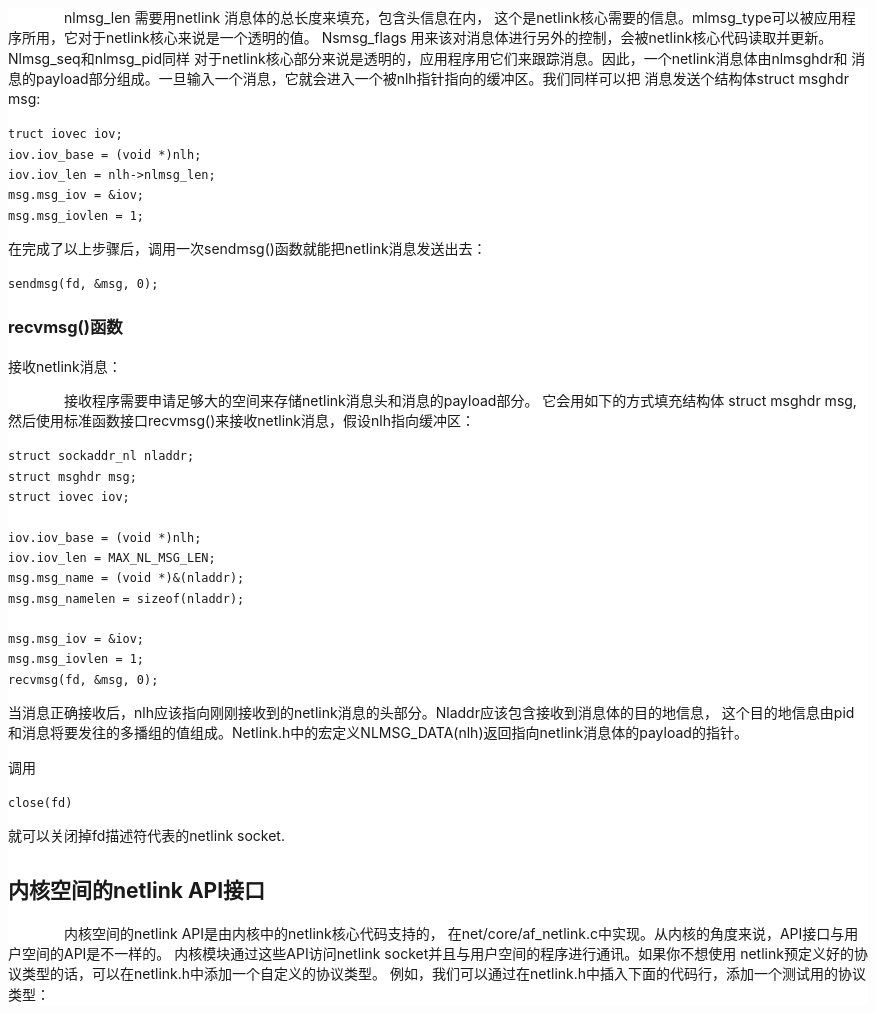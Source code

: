 &emsp;&emsp;&emsp;&emsp;nlmsg_len 需要用netlink 消息体的总长度来填充，包含头信息在内，
这个是netlink核心需要的信息。mlmsg_type可以被应用程序所用，它对于netlink核心来说是一个透明的值。
Nsmsg_flags 用来该对消息体进行另外的控制，会被netlink核心代码读取并更新。Nlmsg_seq和nlmsg_pid同样
对于netlink核心部分来说是透明的，应用程序用它们来跟踪消息。因此，一个netlink消息体由nlmsghdr和
消息的payload部分组成。一旦输入一个消息，它就会进入一个被nlh指针指向的缓冲区。我们同样可以把
消息发送个结构体struct msghdr msg:

```
truct iovec iov;
iov.iov_base = (void *)nlh;
iov.iov_len = nlh->nlmsg_len;
msg.msg_iov = &iov;
msg.msg_iovlen = 1;
```

在完成了以上步骤后，调用一次sendmsg()函数就能把netlink消息发送出去：

    sendmsg(fd, &msg, 0);

### recvmsg()函数

接收netlink消息：

&emsp;&emsp;&emsp;&emsp;接收程序需要申请足够大的空间来存储netlink消息头和消息的payload部分。
它会用如下的方式填充结构体 struct msghdr msg,然后使用标准函数接口recvmsg()来接收netlink消息，假设nlh指向缓冲区：

```
struct sockaddr_nl nladdr;
struct msghdr msg;
struct iovec iov;

iov.iov_base = (void *)nlh;
iov.iov_len = MAX_NL_MSG_LEN;
msg.msg_name = (void *)&(nladdr);
msg.msg_namelen = sizeof(nladdr);

msg.msg_iov = &iov;
msg.msg_iovlen = 1;
recvmsg(fd, &msg, 0);
```

当消息正确接收后，nlh应该指向刚刚接收到的netlink消息的头部分。Nladdr应该包含接收到消息体的目的地信息，
这个目的地信息由pid和消息将要发往的多播组的值组成。Netlink.h中的宏定义NLMSG_DATA(nlh)返回指向netlink消息体的payload的指针。

调用

    close(fd)

就可以关闭掉fd描述符代表的netlink socket.

## 内核空间的netlink API接口

&emsp;&emsp;&emsp;&emsp;内核空间的netlink API是由内核中的netlink核心代码支持的，
在net/core/af_netlink.c中实现。从内核的角度来说，API接口与用户空间的API是不一样的。
内核模块通过这些API访问netlink socket并且与用户空间的程序进行通讯。如果你不想使用
netlink预定义好的协议类型的话，可以在netlink.h中添加一个自定义的协议类型。
例如，我们可以通过在netlink.h中插入下面的代码行，添加一个测试用的协议类型：
